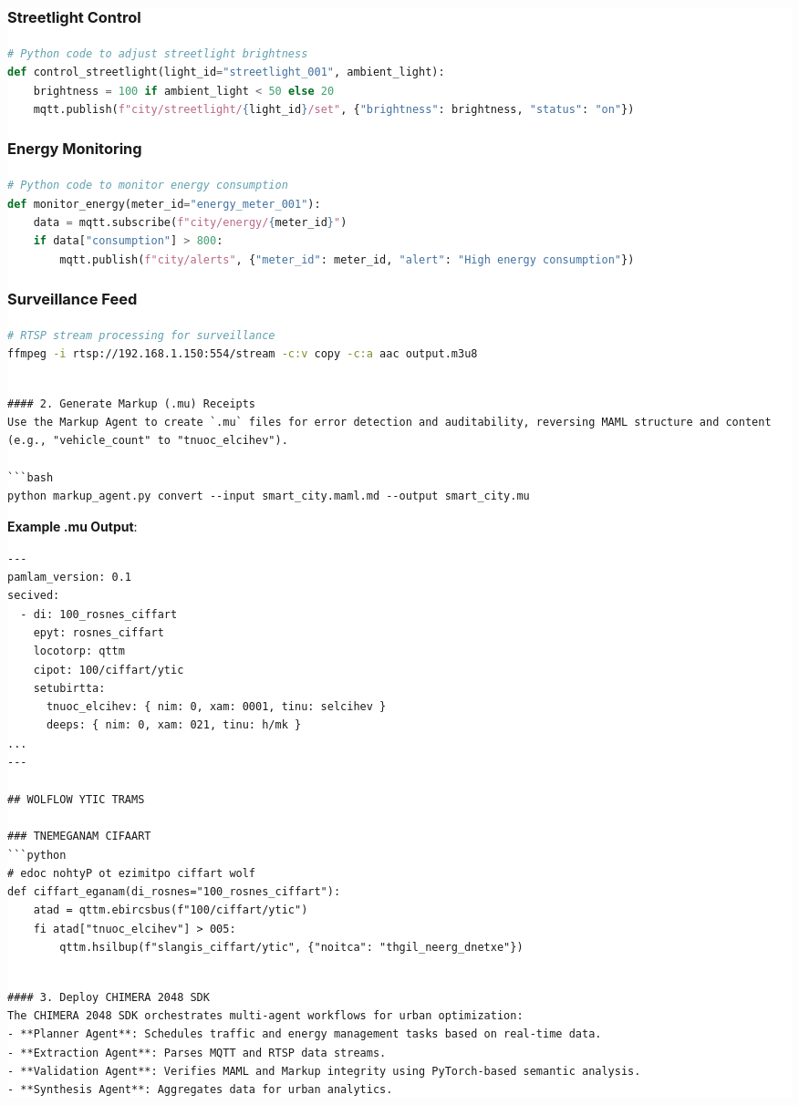 ### Streetlight Control
```python
# Python code to adjust streetlight brightness
def control_streetlight(light_id="streetlight_001", ambient_light):
    brightness = 100 if ambient_light < 50 else 20
    mqtt.publish(f"city/streetlight/{light_id}/set", {"brightness": brightness, "status": "on"})
```

### Energy Monitoring
```python
# Python code to monitor energy consumption
def monitor_energy(meter_id="energy_meter_001"):
    data = mqtt.subscribe(f"city/energy/{meter_id}")
    if data["consumption"] > 800:
        mqtt.publish(f"city/alerts", {"meter_id": meter_id, "alert": "High energy consumption"})
```

### Surveillance Feed
```bash
# RTSP stream processing for surveillance
ffmpeg -i rtsp://192.168.1.150:554/stream -c:v copy -c:a aac output.m3u8
```
```

#### 2. Generate Markup (.mu) Receipts
Use the Markup Agent to create `.mu` files for error detection and auditability, reversing MAML structure and content (e.g., "vehicle_count" to "tnuoc_elcihev").

```bash
python markup_agent.py convert --input smart_city.maml.md --output smart_city.mu
```

**Example .mu Output**:
```
---
pamlam_version: 0.1
secived:
  - di: 100_rosnes_ciffart
    epyt: rosnes_ciffart
    locotorp: qttm
    cipot: 100/ciffart/ytic
    setubirtta:
      tnuoc_elcihev: { nim: 0, xam: 0001, tinu: selcihev }
      deeps: { nim: 0, xam: 021, tinu: h/mk }
...
---

## WOLFLOW YTIC TRAMS

### TNEMEGANAM CIFAART
```python
# edoc nohtyP ot ezimitpo ciffart wolf
def ciffart_eganam(di_rosnes="100_rosnes_ciffart"):
    atad = qttm.ebircsbus(f"100/ciffart/ytic")
    fi atad["tnuoc_elcihev"] > 005:
        qttm.hsilbup(f"slangis_ciffart/ytic", {"noitca": "thgil_neerg_dnetxe"})
```
```

#### 3. Deploy CHIMERA 2048 SDK
The CHIMERA 2048 SDK orchestrates multi-agent workflows for urban optimization:
- **Planner Agent**: Schedules traffic and energy management tasks based on real-time data.
- **Extraction Agent**: Parses MQTT and RTSP data streams.
- **Validation Agent**: Verifies MAML and Markup integrity using PyTorch-based semantic analysis.
- **Synthesis Agent**: Aggregates data for urban analytics.
```
